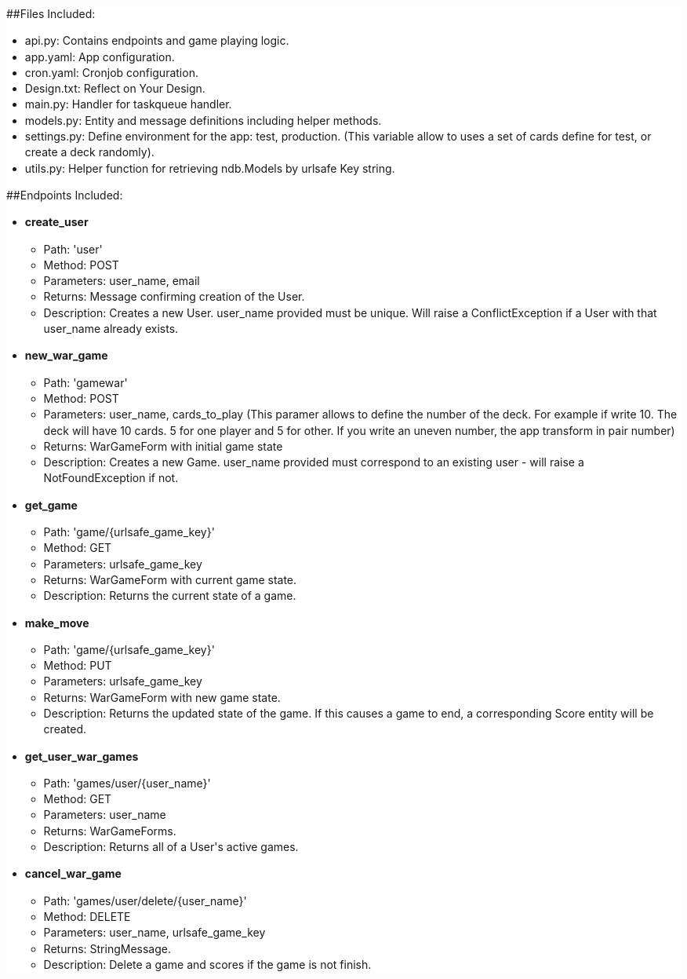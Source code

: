 
##Files Included:
 - api.py: Contains endpoints and game playing logic.
 - app.yaml: App configuration.
 - cron.yaml: Cronjob configuration.
 - Design.txt: Reflect on Your Design.
 - main.py: Handler for taskqueue handler.
 - models.py: Entity and message definitions including helper methods.
 - settings.py: Define environment for the app: test, production. (This variable allow to uses a set of cards define for test, or create a deck randomly).
 - utils.py: Helper function for retrieving ndb.Models by urlsafe Key string.

##Endpoints Included:
 - **create_user**
    - Path: 'user'
    - Method: POST
    - Parameters: user_name, email
    - Returns: Message confirming creation of the User.
    - Description: Creates a new User. user_name provided must be unique. Will
   raise a ConflictException if a User with that user_name already exists.

 - **new_war_game**
    - Path: 'gamewar'
    - Method: POST
    - Parameters: user_name, cards_to_play (This paramer allows to define the number of the deck. For example if write 10. The deck will have 10 cards. 5 for one player and 5 for other. If you write an uneven number, the app transform in pair number)
    - Returns: WarGameForm with initial game state
    - Description: Creates a new Game. user_name provided must correspond to an
    existing user - will raise a NotFoundException if not.

 - **get_game**
    - Path: 'game/{urlsafe_game_key}'
    - Method: GET
    - Parameters: urlsafe_game_key
    - Returns: WarGameForm with current game state.
    - Description: Returns the current state of a game.

 - **make_move**
    - Path: 'game/{urlsafe_game_key}'
    - Method: PUT
    - Parameters: urlsafe_game_key
    - Returns: WarGameForm with new game state.
    - Description: Returns the updated state of the game.
    If this causes a game to end, a corresponding Score entity will be created.


 - **get_user_war_games**
    - Path: 'games/user/{user_name}'
    - Method: GET
    - Parameters: user_name
    - Returns: WarGameForms.
    - Description: Returns all of a User's active games.

 - **cancel_war_game**
    - Path: 'games/user/delete/{user_name}'
    - Method: DELETE
    - Parameters: user_name, urlsafe_game_key
    - Returns: StringMessage.
    - Description: Delete a game and scores if the game is not finish.    

